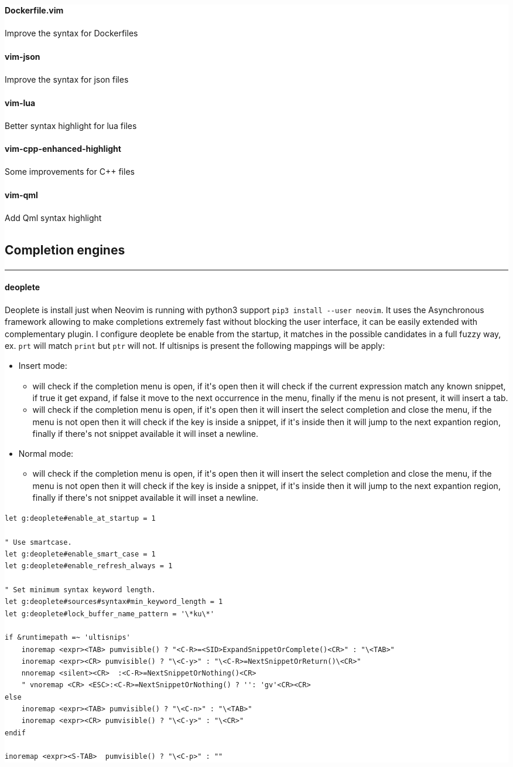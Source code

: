 #### Dockerfile.vim
Improve the syntax for Dockerfiles

#### vim-json
Improve the syntax for json files

#### vim-lua
Better syntax highlight for lua files

#### vim-cpp-enhanced-highlight
Some improvements for C++ files

#### vim-qml
Add Qml syntax highlight

## Completion engines
---


#### deoplete
Deoplete is install just when Neovim is running with python3 support
`pip3 install --user neovim`. It uses the Asynchronous framework
allowing to make completions extremely fast without blocking the user interface,
it can be easily extended with complementary plugin. I configure deoplete be enable
from the startup, it matches in the possible candidates in a full fuzzy way, ex.
`prt` will match `print` but `ptr` will not. If ultisnips is present the following
mappings will be apply:

* Insert mode:
    * <TAB> will check if the completion menu is open, if it's open then it will check if the current
        expression match any known snippet, if true it get expand, if false it move to the next
        occurrence in the menu, finally if the menu is not present, it will insert a tab.
    * <CR> will check if the completion menu is open, if it's open then it will insert the
        select completion and close the menu, if the menu is not open then it will check if
        the key is inside a snippet, if it's inside then it will jump to the next expantion
        region, finally if there's not snippet available it will inset a newline.

* Normal mode:
    * <CR> will check if the completion menu is open, if it's open then it will insert the
        select completion and close the menu, if the menu is not open then it will check if
        the key is inside a snippet, if it's inside then it will jump to the next expantion
        region, finally if there's not snippet available it will inset a newline.

```viml
let g:deoplete#enable_at_startup = 1

" Use smartcase.
let g:deoplete#enable_smart_case = 1
let g:deoplete#enable_refresh_always = 1

" Set minimum syntax keyword length.
let g:deoplete#sources#syntax#min_keyword_length = 1
let g:deoplete#lock_buffer_name_pattern = '\*ku\*'

if &runtimepath =~ 'ultisnips'
    inoremap <expr><TAB> pumvisible() ? "<C-R>=<SID>ExpandSnippetOrComplete()<CR>" : "\<TAB>"
    inoremap <expr><CR> pumvisible() ? "\<C-y>" : "\<C-R>=NextSnippetOrReturn()\<CR>"
    nnoremap <silent><CR>  :<C-R>=NextSnippetOrNothing()<CR>
    " vnoremap <CR> <ESC>:<C-R>=NextSnippetOrNothing() ? '': 'gv'<CR><CR>
else
    inoremap <expr><TAB> pumvisible() ? "\<C-n>" : "\<TAB>"
    inoremap <expr><CR> pumvisible() ? "\<C-y>" : "\<CR>"
endif

inoremap <expr><S-TAB>  pumvisible() ? "\<C-p>" : ""
```